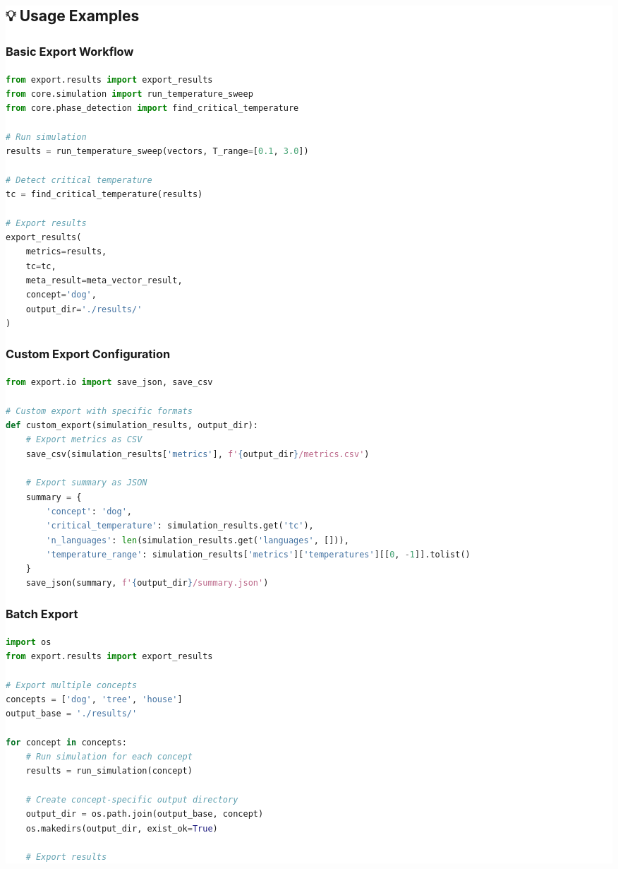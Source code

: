 ```python
```

## 💡 Usage Examples

### Basic Export Workflow
```python
from export.results import export_results
from core.simulation import run_temperature_sweep
from core.phase_detection import find_critical_temperature

# Run simulation
results = run_temperature_sweep(vectors, T_range=[0.1, 3.0])

# Detect critical temperature
tc = find_critical_temperature(results)

# Export results
export_results(
    metrics=results,
    tc=tc,
    meta_result=meta_vector_result,
    concept='dog',
    output_dir='./results/'
)
```

### Custom Export Configuration
```python
from export.io import save_json, save_csv

# Custom export with specific formats
def custom_export(simulation_results, output_dir):
    # Export metrics as CSV
    save_csv(simulation_results['metrics'], f'{output_dir}/metrics.csv')
    
    # Export summary as JSON
    summary = {
        'concept': 'dog',
        'critical_temperature': simulation_results.get('tc'),
        'n_languages': len(simulation_results.get('languages', [])),
        'temperature_range': simulation_results['metrics']['temperatures'][[0, -1]].tolist()
    }
    save_json(summary, f'{output_dir}/summary.json')
```

### Batch Export
```python
import os
from export.results import export_results

# Export multiple concepts
concepts = ['dog', 'tree', 'house']
output_base = './results/'

for concept in concepts:
    # Run simulation for each concept
    results = run_simulation(concept)
    
    # Create concept-specific output directory
    output_dir = os.path.join(output_base, concept)
    os.makedirs(output_dir, exist_ok=True)
    
    # Export results
```